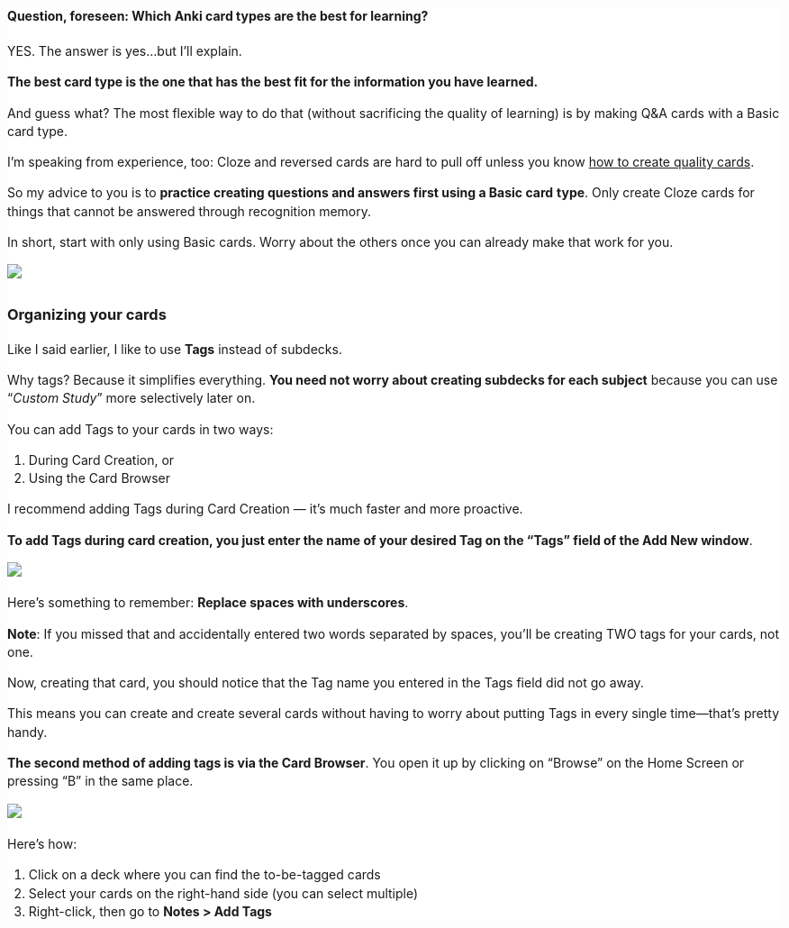 #### Question, foreseen: Which Anki card types are the best for learning?

YES. The answer is yes…but I’ll explain.

**The best card type is the one that has the best fit for the information you have learned.**

And guess what? The most flexible way to do that (without sacrificing the quality of learning) is by making Q&A cards with a Basic card type.

I’m speaking from experience, too: Cloze and reversed cards are hard to pull off unless you know [how to create quality cards](https://leananki.com/creating-better-flashcards/).

So my advice to you is to **practice creating questions and answers first using a Basic card** **type**. Only create Cloze cards for things that cannot be answered through recognition memory.

In short, start with only using Basic cards. Worry about the others once you can already make that work for you.

![](ReadItLater/assets/How%20to%20Use%20Anki%20An%20Efficient%20Tutorial%20for%20Beginners-4Eua2Jtbfr.webp)

### Organizing your cards

Like I said earlier, I like to use **Tags** instead of subdecks.

Why tags? Because it simplifies everything. **You need not worry about creating subdecks for each subject** because you can use “*Custom Study*” more selectively later on.

You can add Tags to your cards in two ways:

1.  During Card Creation, or
2.  Using the Card Browser

I recommend adding Tags during Card Creation — it’s much faster and more proactive.

**To add Tags during card creation, you just enter the name of your desired Tag on the “Tags” field of the Add New window**.

![](https://leananki.com/wp-content/uploads/2023/05/CleanShot-20230514213443.gif)

Here’s something to remember: **Replace spaces with underscores**.

**Note**: If you missed that and accidentally entered two words separated by spaces, you’ll be creating TWO tags for your cards, not one.

Now, creating that card, you should notice that the Tag name you entered in the Tags field did not go away.

This means you can create and create several cards without having to worry about putting Tags in every single time—that’s pretty handy.

**The second method of adding tags is via the Card Browser**. You open it up by clicking on “Browse” on the Home Screen or pressing “B” in the same place.

![](ReadItLater/assets/How%20to%20Use%20Anki%20An%20Efficient%20Tutorial%20for%20Beginners-gnWMtGEwa6.webp)

Here’s how:

1.  Click on a deck where you can find the to-be-tagged cards
2.  Select your cards on the right-hand side (you can select multiple)
3.  Right-click, then go to **Notes > Add Tags**
